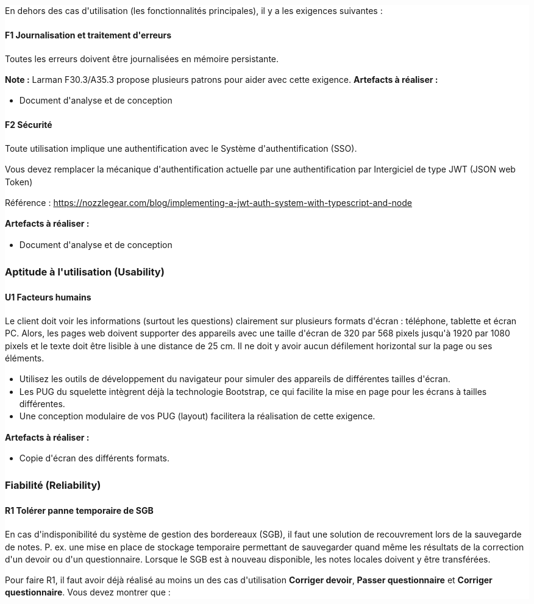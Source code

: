 En dehors des cas d'utilisation (les fonctionnalités principales), il y a les exigences suivantes :

#### F1 Journalisation et traitement d'erreurs

Toutes les erreurs doivent être journalisées en mémoire persistante.

**Note :** Larman F30.3/A35.3 propose plusieurs patrons pour aider avec cette exigence.
 **Artefacts à réaliser :**

- Document d'analyse et de conception

#### F2 Sécurité

Toute utilisation implique une authentification avec le Système d'authentification (SSO).

Vous devez remplacer la mécanique d'authentification actuelle par une authentification par Intergiciel de type JWT (JSON web Token)

Référence : <https://nozzlegear.com/blog/implementing-a-jwt-auth-system-with-typescript-and-node>

**Artefacts à réaliser :**

- Document d'analyse et de conception

### Aptitude à l'utilisation (Usability)

#### U1 Facteurs humains

Le client doit voir les informations (surtout les questions) clairement sur plusieurs formats d'écran : téléphone, tablette et écran PC.
Alors, les pages web doivent supporter des appareils avec une taille d'écran de 320 par 568 pixels jusqu'à 1920 par 1080 pixels et le texte doit être lisible à une distance de 25 cm.
Il ne doit y avoir aucun défilement horizontal sur la page ou ses éléments.

- Utilisez les outils de développement du navigateur pour simuler des appareils de différentes tailles d'écran.
- Les PUG du squelette intègrent déjà la technologie Bootstrap, ce qui facilite la mise en page pour les écrans à tailles différentes.
- Une conception modulaire de vos PUG (layout) facilitera la réalisation de cette exigence.

 **Artefacts à réaliser :**

- Copie d'écran des différents formats.

### Fiabilité (Reliability)

#### R1 Tolérer panne temporaire de SGB

En cas d'indisponibilité du système de gestion des bordereaux (SGB), il faut une solution de recouvrement lors de la sauvegarde de notes.
P. ex. une mise en place de stockage temporaire permettant de sauvegarder quand même les résultats de la correction d'un devoir ou d'un questionnaire.
Lorsque le SGB est à nouveau disponible, les notes locales doivent y être transférées.

Pour faire R1, il faut avoir déjà réalisé au moins un des cas d'utilisation **Corriger devoir**, **Passer questionnaire** et **Corriger questionnaire**.
Vous devez montrer que :
